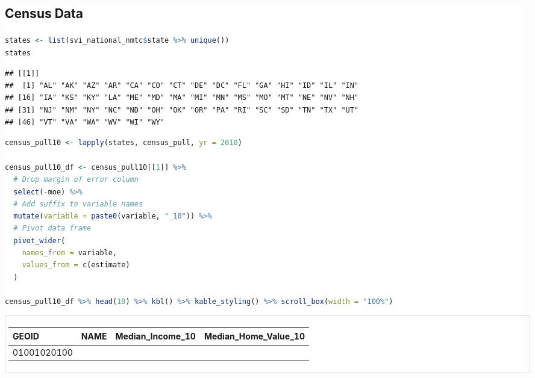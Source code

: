 
</div>

## Census Data

``` r
states <- list(svi_national_nmtc$state %>% unique())
states 
```

    ## [[1]]
    ##  [1] "AL" "AK" "AZ" "AR" "CA" "CO" "CT" "DE" "DC" "FL" "GA" "HI" "ID" "IL" "IN"
    ## [16] "IA" "KS" "KY" "LA" "ME" "MD" "MA" "MI" "MN" "MS" "MO" "MT" "NE" "NV" "NH"
    ## [31] "NJ" "NM" "NY" "NC" "ND" "OH" "OK" "OR" "PA" "RI" "SC" "SD" "TN" "TX" "UT"
    ## [46] "VT" "VA" "WA" "WV" "WI" "WY"

``` r
census_pull10 <- lapply(states, census_pull, yr = 2010)

census_pull10_df <- census_pull10[[1]] %>%  
  # Drop margin of error column
  select(-moe) %>%
  # Add suffix to variable names
  mutate(variable = paste0(variable, "_10")) %>%
  # Pivot data frame
  pivot_wider(
    names_from = variable,
    values_from = c(estimate)
  )

census_pull10_df %>% head(10) %>% kbl() %>% kable_styling() %>% scroll_box(width = "100%")
```

<div style="border: 1px solid #ddd; padding: 5px; overflow-x: scroll; width:100%; ">

<table class="table" style="margin-left: auto; margin-right: auto;">
<thead>
<tr>
<th style="text-align:left;">
GEOID
</th>
<th style="text-align:left;">
NAME
</th>
<th style="text-align:right;">
Median_Income_10
</th>
<th style="text-align:right;">
Median_Home_Value_10
</th>
</tr>
</thead>
<tbody>
<tr>
<td style="text-align:left;">
01001020100
</td>
<td style="text-align:left;">